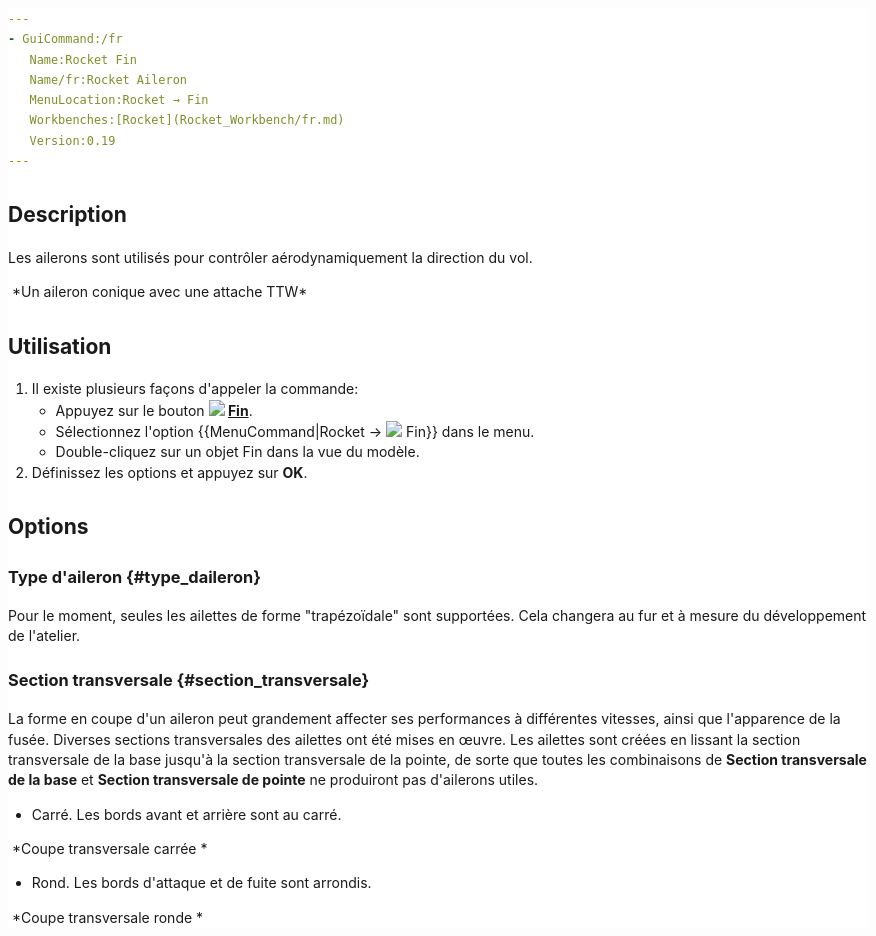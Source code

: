 ```yaml
---
- GuiCommand:/fr
   Name:Rocket Fin
   Name/fr:Rocket Aileron
   MenuLocation:Rocket → Fin
   Workbenches:[Rocket](Rocket_Workbench/fr.md)
   Version:0.19
---
```


## Description

Les ailerons sont utilisés pour contrôler aérodynamiquement la direction du vol.

<img alt="" src=images/Nike_Fin_TTW_2.png  style="width:256px;"> 
*Un aileron conique avec une attache TTW*

## Utilisation

1.  Il existe plusieurs façons d\'appeler la commande:
    -   Appuyez sur le bouton **<img src="images/Rocket_Fin.svg" width=16px> [Fin](Rocket_Fin/fr.md)**.
    -   Sélectionnez l\'option {{MenuCommand|Rocket  → <img src="images/Rocket_Fin.svg" width=16px> Fin}} dans le menu.
    -   Double-cliquez sur un objet Fin dans la vue du modèle.
2.  Définissez les options et appuyez sur **OK**.

## Options

### Type d\'aileron {#type_daileron}

Pour le moment, seules les ailettes de forme \"trapézoïdale\" sont supportées. Cela changera au fur et à mesure du développement de l\'atelier.

### Section transversale {#section_transversale}

La forme en coupe d\'un aileron peut grandement affecter ses performances à différentes vitesses, ainsi que l\'apparence de la fusée. Diverses sections transversales des ailettes ont été mises en œuvre. Les ailettes sont créées en lissant la section transversale de la base jusqu\'à la section transversale de la pointe, de sorte que toutes les combinaisons de **Section transversale de la base** et **Section transversale de pointe** ne produiront pas d\'ailerons utiles.

-   Carré. Les bords avant et arrière sont au carré.

<img alt="" src=images/CS_Square.png  style="width:128px;"> 
*Coupe transversale carrée *

-   Rond. Les bords d\'attaque et de fuite sont arrondis.

<img alt="" src=images/CS_Round.png  style="width:128px;"> 
*Coupe transversale ronde *
